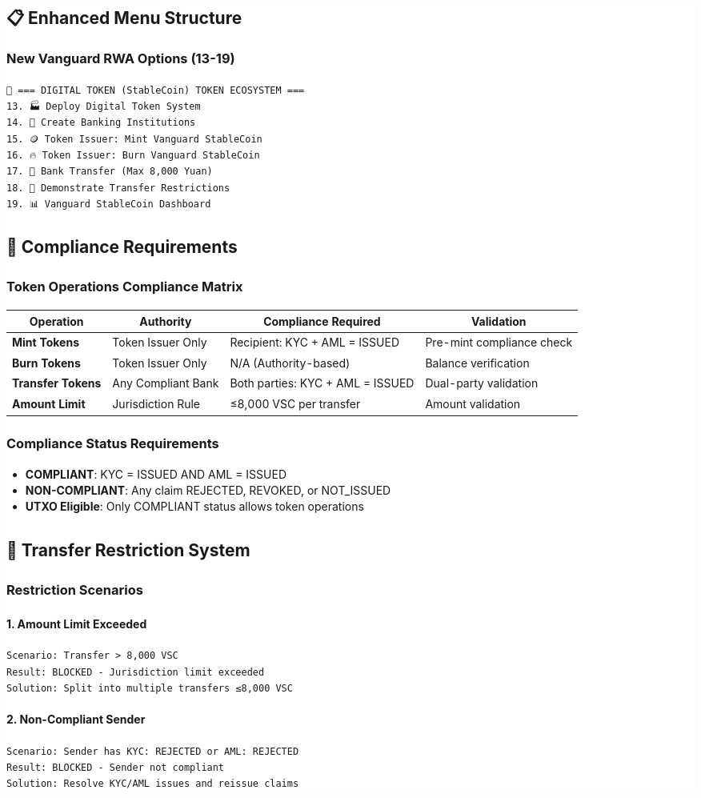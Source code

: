 ## 📋 Enhanced Menu Structure

### New Vanguard RWA Options (13-19)
```
🏦 === DIGITAL TOKEN (StableCoin) TOKEN ECOSYSTEM ===
13. 🏭 Deploy Digital Token System
14. 🏦 Create Banking Institutions
15. 🪙 Token Issuer: Mint Vanguard StableCoin
16. 🔥 Token Issuer: Burn Vanguard StableCoin
17. 💸 Bank Transfer (Max 8,000 Yuan)
18. 🚫 Demonstrate Transfer Restrictions
19. 📊 Vanguard StableCoin Dashboard
```

## 🔐 Compliance Requirements

### Token Operations Compliance Matrix

| Operation | Authority | Compliance Required | Validation |
|-----------|-----------|-------------------|------------|
| **Mint Tokens** | Token Issuer Only | Recipient: KYC + AML = ISSUED | Pre-mint compliance check |
| **Burn Tokens** | Token Issuer Only | N/A (Authority-based) | Balance verification |
| **Transfer Tokens** | Any Compliant Bank | Both parties: KYC + AML = ISSUED | Dual-party validation |
| **Amount Limit** | Jurisdiction Rule | ≤8,000 VSC per transfer | Amount validation |

### Compliance Status Requirements
- **COMPLIANT**: KYC = ISSUED AND AML = ISSUED
- **NON-COMPLIANT**: Any claim REJECTED, REVOKED, or NOT_ISSUED
- **UTXO Eligible**: Only COMPLIANT status allows token operations

## 🚫 Transfer Restriction System

### Restriction Scenarios

#### 1. Amount Limit Exceeded
```
Scenario: Transfer > 8,000 VSC
Result: BLOCKED - Jurisdiction limit exceeded
Solution: Split into multiple transfers ≤8,000 VSC
```

#### 2. Non-Compliant Sender
```
Scenario: Sender has KYC: REJECTED or AML: REJECTED
Result: BLOCKED - Sender not compliant
Solution: Resolve KYC/AML issues and reissue claims
```
